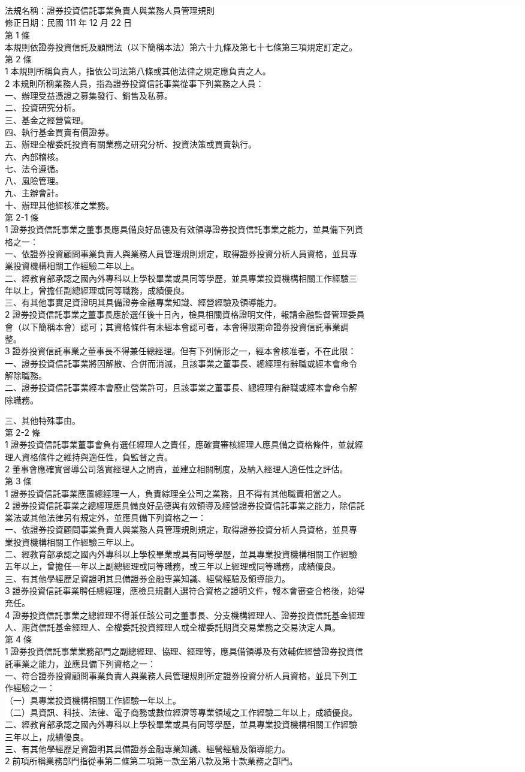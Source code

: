 法規名稱：證券投資信託事業負責人與業務人員管理規則  
修正日期：民國 111 年 12 月 22 日  
第 1 條  
本規則依證券投資信託及顧問法（以下簡稱本法）第六十九條及第七十七條第三項規定訂定之。  
第 2 條  
1 本規則所稱負責人，指依公司法第八條或其他法律之規定應負責之人。  
2 本規則所稱業務人員，指為證券投資信託事業從事下列業務之人員：  
一、辦理受益憑證之募集發行、銷售及私募。  
二、投資研究分析。  
三、基金之經營管理。  
四、執行基金買賣有價證券。  
五、辦理全權委託投資有關業務之研究分析、投資決策或買賣執行。  
六、內部稽核。  
七、法令遵循。  
八、風險管理。  
九、主辦會計。  
十、辦理其他經核准之業務。  
第 2-1 條  
1 證券投資信託事業之董事長應具備良好品德及有效領導證券投資信託事業之能力，並具備下列資  
格之一：  
一、依證券投資顧問事業負責人與業務人員管理規則規定，取得證券投資分析人員資格，並具專  
業投資機構相關工作經驗二年以上。  
二、經教育部承認之國內外專科以上學校畢業或具同等學歷，並具專業投資機構相關工作經驗三  
年以上，曾擔任副總經理或同等職務，成績優良。  
三、有其他事實足資證明其具備證券金融專業知識、經營經驗及領導能力。  
2 證券投資信託事業之董事長應於選任後十日內，檢具相關資格證明文件，報請金融監督管理委員  
會（以下簡稱本會）認可；其資格條件有未經本會認可者，本會得限期命證券投資信託事業調  
整。  
3 證券投資信託事業之董事長不得兼任總經理。但有下列情形之一，經本會核准者，不在此限：  
一、證券投資信託事業將因解散、合併而消滅，且該事業之董事長、總經理有辭職或經本會命令  
解除職務。  
二、證券投資信託事業經本會廢止營業許可，且該事業之董事長、總經理有辭職或經本會命令解  
除職務。  


三、其他特殊事由。  
第 2-2 條  
1 證券投資信託事業董事會負有選任經理人之責任，應確實審核經理人應具備之資格條件，並就經  
理人資格條件之維持與適任性，負監督之責。  
2 董事會應確實督導公司落實經理人之問責，並建立相關制度，及納入經理人適任性之評估。  
第 3 條  
1 證券投資信託事業應置總經理一人，負責綜理全公司之業務，且不得有其他職責相當之人。  
2 證券投資信託事業之總經理應具備良好品德與有效領導及經營證券投資信託事業之能力，除信託  
業法或其他法律另有規定外，並應具備下列資格之一：  
一、依證券投資顧問事業負責人與業務人員管理規則規定，取得證券投資分析人員資格，並具專  
業投資機構相關工作經驗三年以上。  
二、經教育部承認之國內外專科以上學校畢業或具有同等學歷，並具專業投資機構相關工作經驗  
五年以上，曾擔任一年以上副總經理或同等職務，或三年以上經理或同等職務，成績優良。  
三、有其他學經歷足資證明其具備證券金融專業知識、經營經驗及領導能力。  
3 證券投資信託事業聘任總經理，應檢具規劃人選符合資格之證明文件，報本會審查合格後，始得  
充任。  
4 證券投資信託事業之總經理不得兼任該公司之董事長、分支機構經理人、證券投資信託基金經理  
人、期貨信託基金經理人、全權委託投資經理人或全權委託期貨交易業務之交易決定人員。  
第 4 條  
1 證券投資信託事業業務部門之副總經理、協理、經理等，應具備領導及有效輔佐經營證券投資信  
託事業之能力，並應具備下列資格之一：  
一、符合證券投資顧問事業負責人與業務人員管理規則所定證券投資分析人員資格，並具下列工  
作經驗之一：  
（一）具專業投資機構相關工作經驗一年以上。  
（二）具資訊、科技、法律、電子商務或數位經濟等專業領域之工作經驗二年以上，成績優良。  
二、經教育部承認之國內外專科以上學校畢業或具有同等學歷，並具專業投資機構相關工作經驗  
三年以上，成績優良。  
三、有其他學經歷足資證明其具備證券金融專業知識、經營經驗及領導能力。  
2 前項所稱業務部門指從事第二條第二項第一款至第八款及第十款業務之部門。  